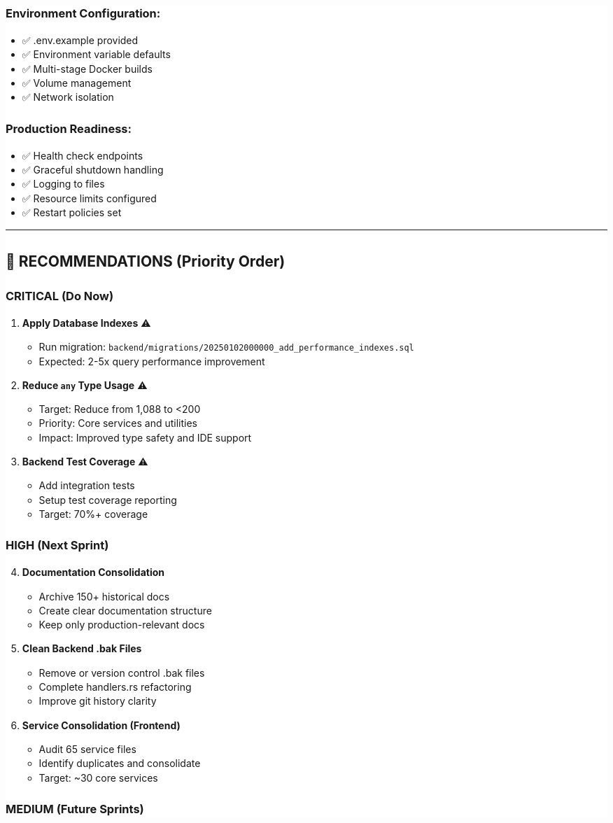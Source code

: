 ### **Environment Configuration**:
- ✅ .env.example provided
- ✅ Environment variable defaults
- ✅ Multi-stage Docker builds
- ✅ Volume management
- ✅ Network isolation

### **Production Readiness**:
- ✅ Health check endpoints
- ✅ Graceful shutdown handling
- ✅ Logging to files
- ✅ Resource limits configured
- ✅ Restart policies set

---

## 🎯 RECOMMENDATIONS (Priority Order)

### **CRITICAL (Do Now)**

1. **Apply Database Indexes** ⚠️
   - Run migration: `backend/migrations/20250102000000_add_performance_indexes.sql`
   - Expected: 2-5x query performance improvement

2. **Reduce `any` Type Usage** ⚠️
   - Target: Reduce from 1,088 to <200
   - Priority: Core services and utilities
   - Impact: Improved type safety and IDE support

3. **Backend Test Coverage** ⚠️
   - Add integration tests
   - Setup test coverage reporting
   - Target: 70%+ coverage

### **HIGH (Next Sprint)**

4. **Documentation Consolidation**
   - Archive 150+ historical docs
   - Create clear documentation structure
   - Keep only production-relevant docs

5. **Clean Backend .bak Files**
   - Remove or version control .bak files
   - Complete handlers.rs refactoring
   - Improve git history clarity

6. **Service Consolidation (Frontend)**
   - Audit 65 service files
   - Identify duplicates and consolidate
   - Target: ~30 core services

### **MEDIUM (Future Sprints)**

